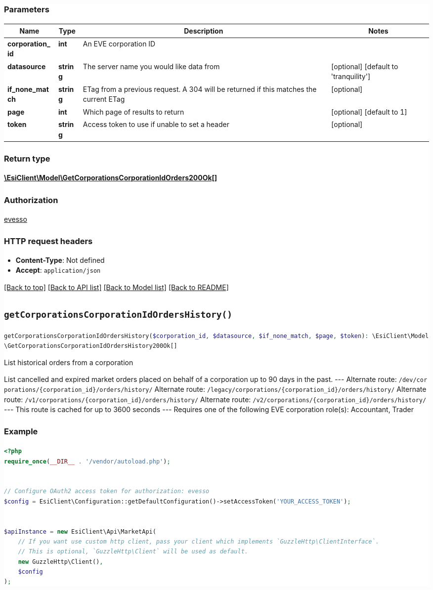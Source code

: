 ### Parameters

| Name | Type | Description  | Notes |
| ------------- | ------------- | ------------- | ------------- |
| **corporation_id** | **int**| An EVE corporation ID | |
| **datasource** | **string**| The server name you would like data from | [optional] [default to &#39;tranquility&#39;] |
| **if_none_match** | **string**| ETag from a previous request. A 304 will be returned if this matches the current ETag | [optional] |
| **page** | **int**| Which page of results to return | [optional] [default to 1] |
| **token** | **string**| Access token to use if unable to set a header | [optional] |

### Return type

[**\EsiClient\Model\GetCorporationsCorporationIdOrders200Ok[]**](../Model/GetCorporationsCorporationIdOrders200Ok.md)

### Authorization

[evesso](../../README.md#evesso)

### HTTP request headers

- **Content-Type**: Not defined
- **Accept**: `application/json`

[[Back to top]](#) [[Back to API list]](../../README.md#endpoints)
[[Back to Model list]](../../README.md#models)
[[Back to README]](../../README.md)

## `getCorporationsCorporationIdOrdersHistory()`

```php
getCorporationsCorporationIdOrdersHistory($corporation_id, $datasource, $if_none_match, $page, $token): \EsiClient\Model\GetCorporationsCorporationIdOrdersHistory200Ok[]
```

List historical orders from a corporation

List cancelled and expired market orders placed on behalf of a corporation up to 90 days in the past.  --- Alternate route: `/dev/corporations/{corporation_id}/orders/history/`  Alternate route: `/legacy/corporations/{corporation_id}/orders/history/`  Alternate route: `/v1/corporations/{corporation_id}/orders/history/`  Alternate route: `/v2/corporations/{corporation_id}/orders/history/`  --- This route is cached for up to 3600 seconds  --- Requires one of the following EVE corporation role(s): Accountant, Trader

### Example

```php
<?php
require_once(__DIR__ . '/vendor/autoload.php');


// Configure OAuth2 access token for authorization: evesso
$config = EsiClient\Configuration::getDefaultConfiguration()->setAccessToken('YOUR_ACCESS_TOKEN');


$apiInstance = new EsiClient\Api\MarketApi(
    // If you want use custom http client, pass your client which implements `GuzzleHttp\ClientInterface`.
    // This is optional, `GuzzleHttp\Client` will be used as default.
    new GuzzleHttp\Client(),
    $config
);
```